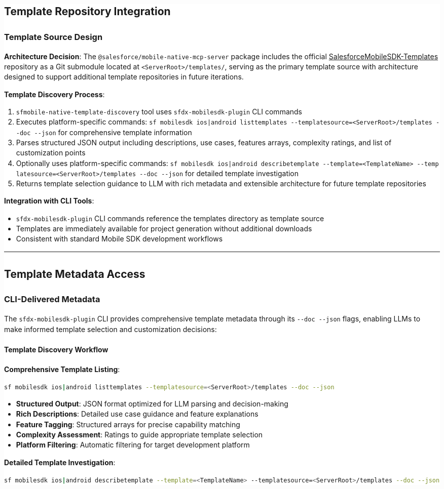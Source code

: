 ## Template Repository Integration

### Template Source Design

**Architecture Decision**: The `@salesforce/mobile-native-mcp-server` package includes the official [SalesforceMobileSDK-Templates](https://github.com/forcedotcom/SalesforceMobileSDK-Templates) repository as a Git submodule located at `<ServerRoot>/templates/`, serving as the primary template source with architecture designed to support additional template repositories in future iterations.

**Template Discovery Process**:

1. `sfmobile-native-template-discovery` tool uses `sfdx-mobilesdk-plugin` CLI commands
2. Executes platform-specific commands: `sf mobilesdk ios|android listtemplates --templatesource=<ServerRoot>/templates --doc --json` for comprehensive template information
3. Parses structured JSON output including descriptions, use cases, features arrays, complexity ratings, and list of customization points
4. Optionally uses platform-specific commands: `sf mobilesdk ios|android describetemplate --template=<TemplateName> --templatesource=<ServerRoot>/templates --doc --json` for detailed template investigation
5. Returns template selection guidance to LLM with rich metadata and extensible architecture for future template repositories

**Integration with CLI Tools**:

- `sfdx-mobilesdk-plugin` CLI commands reference the templates directory as template source
- Templates are immediately available for project generation without additional downloads
- Consistent with standard Mobile SDK development workflows

---

## Template Metadata Access

### CLI-Delivered Metadata

The `sfdx-mobilesdk-plugin` CLI provides comprehensive template metadata through its `--doc --json` flags, enabling LLMs to make informed template selection and customization decisions:

#### Template Discovery Workflow

**Comprehensive Template Listing**:

```bash
sf mobilesdk ios|android listtemplates --templatesource=<ServerRoot>/templates --doc --json
```

- **Structured Output**: JSON format optimized for LLM parsing and decision-making
- **Rich Descriptions**: Detailed use case guidance and feature explanations
- **Feature Tagging**: Structured arrays for precise capability matching
- **Complexity Assessment**: Ratings to guide appropriate template selection
- **Platform Filtering**: Automatic filtering for target development platform

**Detailed Template Investigation**:

```bash
sf mobilesdk ios|android describetemplate --template=<TemplateName> --templatesource=<ServerRoot>/templates --doc --json
```
